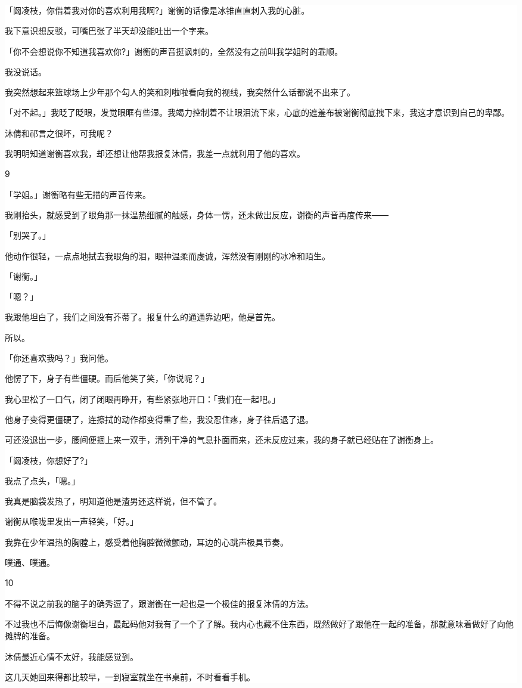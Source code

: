 「阚凌枝，你借着我对你的喜欢利用我啊?」谢衡的话像是冰锥直直刺入我的心脏。

我下意识想反驳，可嘴巴张了半天却没能吐出一个字来。

「你不会想说你不知道我喜欢你?」谢衡的声音挺讽刺的，全然没有之前叫我学姐时的乖顺。

我没说话。

我突然想起来篮球场上少年那个勾人的笑和刺啦啦看向我的视线，我突然什么话都说不出来了。

「对不起。」我眨了眨眼，发觉眼眶有些湿。我竭力控制着不让眼泪流下来，心底的遮羞布被谢衡彻底拽下来，我这才意识到自己的卑鄙。

沐倩和祁言之很坏，可我呢？

我明明知道谢衡喜欢我，却还想让他帮我报复沐倩，我差一点就利用了他的喜欢。

9

「学姐。」谢衡略有些无措的声音传来。

我刚抬头，就感受到了眼角那一抹温热细腻的触感，身体一愣，还未做出反应，谢衡的声音再度传来——

「别哭了。」

他动作很轻，一点点地拭去我眼角的泪，眼神温柔而虔诚，浑然没有刚刚的冰冷和陌生。

「谢衡。」

「嗯？」

我跟他坦白了，我们之间没有芥蒂了。报复什么的通通靠边吧，他是首先。

所以。

「你还喜欢我吗？」我问他。

他愣了下，身子有些僵硬。而后他笑了笑，「你说呢？」

我心里松了一口气，闭了闭眼再睁开，有些紧张地开口：「我们在一起吧。」

他身子变得更僵硬了，连擦拭的动作都变得重了些，我没忍住疼，身子往后退了退。

可还没退出一步，腰间便㧽上来一双手，清列干净的气息扑面而来，还未反应过来，我的身子就已经贴在了谢衡身上。

「阚凌枝，你想好了?」

我点了点头，「嗯。」

我真是脑袋发热了，明知道他是渣男还这样说，但不管了。

谢衡从喉咙里发出一声轻笑，「好。」

我靠在少年温热的胸膛上，感受着他胸腔微微颤动，耳边的心跳声极具节奏。

噗通、噗通。

10

不得不说之前我的脑子的确秀逗了，跟谢衡在一起也是一个极佳的报复沐倩的方法。

不过我也不后悔像谢衡坦白，最起码他对我有了一个了了解。我内心也藏不住东西，既然做好了跟他在一起的准备，那就意味着做好了向他摊牌的准备。

沐倩最近心情不太好，我能感觉到。

这几天她回来得都比较早，一到寝室就坐在书桌前，不时看看手机。
